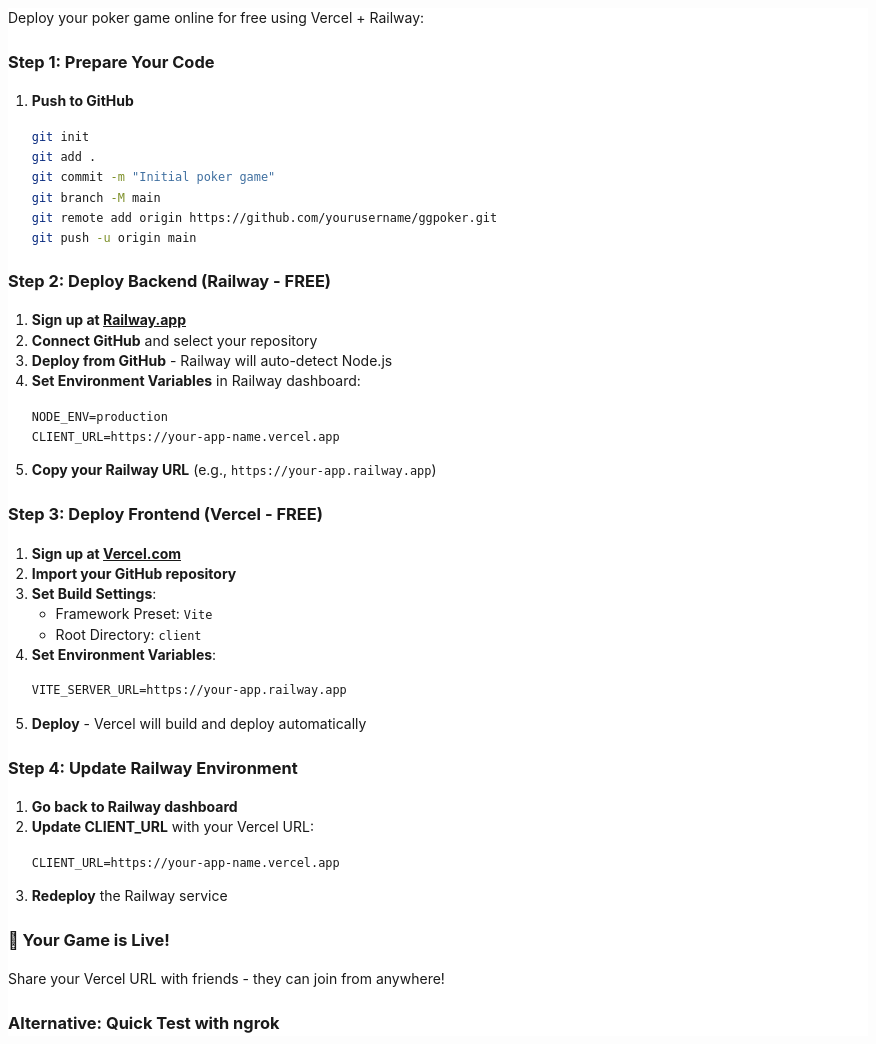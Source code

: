 Deploy your poker game online for free using Vercel + Railway:

### **Step 1: Prepare Your Code**

1. **Push to GitHub**
   ```bash
   git init
   git add .
   git commit -m "Initial poker game"
   git branch -M main
   git remote add origin https://github.com/yourusername/ggpoker.git
   git push -u origin main
   ```

### **Step 2: Deploy Backend (Railway - FREE)**

1. **Sign up at [Railway.app](https://railway.app)**
2. **Connect GitHub** and select your repository
3. **Deploy from GitHub** - Railway will auto-detect Node.js
4. **Set Environment Variables** in Railway dashboard:
   ```
   NODE_ENV=production
   CLIENT_URL=https://your-app-name.vercel.app
   ```
5. **Copy your Railway URL** (e.g., `https://your-app.railway.app`)

### **Step 3: Deploy Frontend (Vercel - FREE)**

1. **Sign up at [Vercel.com](https://vercel.com)**
2. **Import your GitHub repository**
3. **Set Build Settings**:
   - Framework Preset: `Vite`
   - Root Directory: `client`
4. **Set Environment Variables**:
   ```
   VITE_SERVER_URL=https://your-app.railway.app
   ```
5. **Deploy** - Vercel will build and deploy automatically

### **Step 4: Update Railway Environment**

1. **Go back to Railway dashboard**
2. **Update CLIENT_URL** with your Vercel URL:
   ```
   CLIENT_URL=https://your-app-name.vercel.app
   ```
3. **Redeploy** the Railway service

### **🎉 Your Game is Live!**

Share your Vercel URL with friends - they can join from anywhere!

### **Alternative: Quick Test with ngrok**
